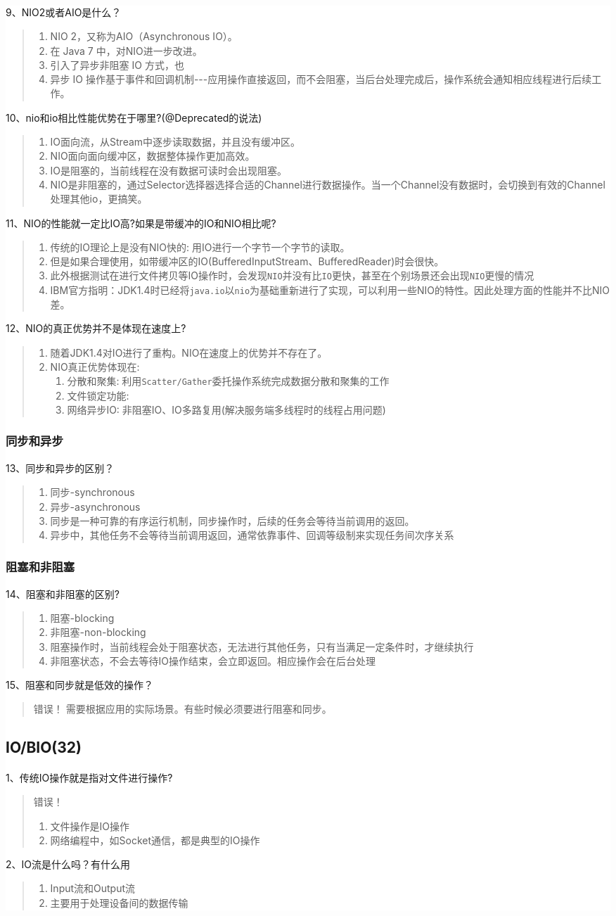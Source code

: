 9、NIO2或者AIO是什么？
> 1. NIO 2，又称为AIO（Asynchronous IO）。
> 1. 在 Java 7 中，对NIO进一步改进。
> 1. 引入了异步非阻塞 IO 方式，也
> 1. 异步 IO 操作基于事件和回调机制---应用操作直接返回，而不会阻塞，当后台处理完成后，操作系统会通知相应线程进行后续工作。

10、nio和io相比性能优势在于哪里?(@Deprecated的说法)
> 1. IO面向流，从Stream中逐步读取数据，并且没有缓冲区。
> 1. NIO面向面向缓冲区，数据整体操作更加高效。
> 1. IO是阻塞的，当前线程在没有数据可读时会出现阻塞。
> 1. NIO是非阻塞的，通过Selector选择器选择合适的Channel进行数据操作。当一个Channel没有数据时，会切换到有效的Channel处理其他io，更搞笑。

11、NIO的性能就一定比IO高?如果是带缓冲的IO和NIO相比呢?
> 1. 传统的IO理论上是没有NIO快的: 用IO进行一个字节一个字节的读取。
> 1. 但是如果合理使用，如带缓冲区的IO(BufferedInputStream、BufferedReader)时会很快。
> 1. 此外根据测试在进行文件拷贝等IO操作时，会发现`NIO`并没有比`IO`更快，甚至在个别场景还会出现`NIO`更慢的情况
> 1. IBM官方指明：JDK1.4时已经将`java.io`以`nio`为基础重新进行了实现，可以利用一些NIO的特性。因此处理方面的性能并不比NIO差。

12、NIO的真正优势并不是体现在速度上?
> 1. 随着JDK1.4对IO进行了重构。NIO在速度上的优势并不存在了。
> 1. NIO真正优势体现在:
>       1. 分散和聚集: 利用`Scatter/Gather`委托操作系统完成数据分散和聚集的工作
>       1. 文件锁定功能:
>       1. 网络异步IO: 非阻塞IO、IO多路复用(解决服务端多线程时的线程占用问题)


### 同步和异步

13、同步和异步的区别？
> 1. 同步-synchronous
> 1. 异步-asynchronous
> 1. 同步是一种可靠的有序运行机制，同步操作时，后续的任务会等待当前调用的返回。
> 1. 异步中，其他任务不会等待当前调用返回，通常依靠事件、回调等级制来实现任务间次序关系

### 阻塞和非阻塞

14、阻塞和非阻塞的区别?
> 1. 阻塞-blocking
> 1. 非阻塞-non-blocking
> 1. 阻塞操作时，当前线程会处于阻塞状态，无法进行其他任务，只有当满足一定条件时，才继续执行
> 1. 非阻塞状态，不会去等待IO操作结束，会立即返回。相应操作会在后台处理

15、阻塞和同步就是低效的操作？
> 错误！
> 需要根据应用的实际场景。有些时候必须要进行阻塞和同步。

## IO/BIO(32)

1、传统IO操作就是指对文件进行操作?
> 错误！
> 1. 文件操作是IO操作
> 1. 网络编程中，如Socket通信，都是典型的IO操作

2、IO流是什么吗？有什么用
> 1. Input流和Output流
> 1. 主要用于处理设备间的数据传输
